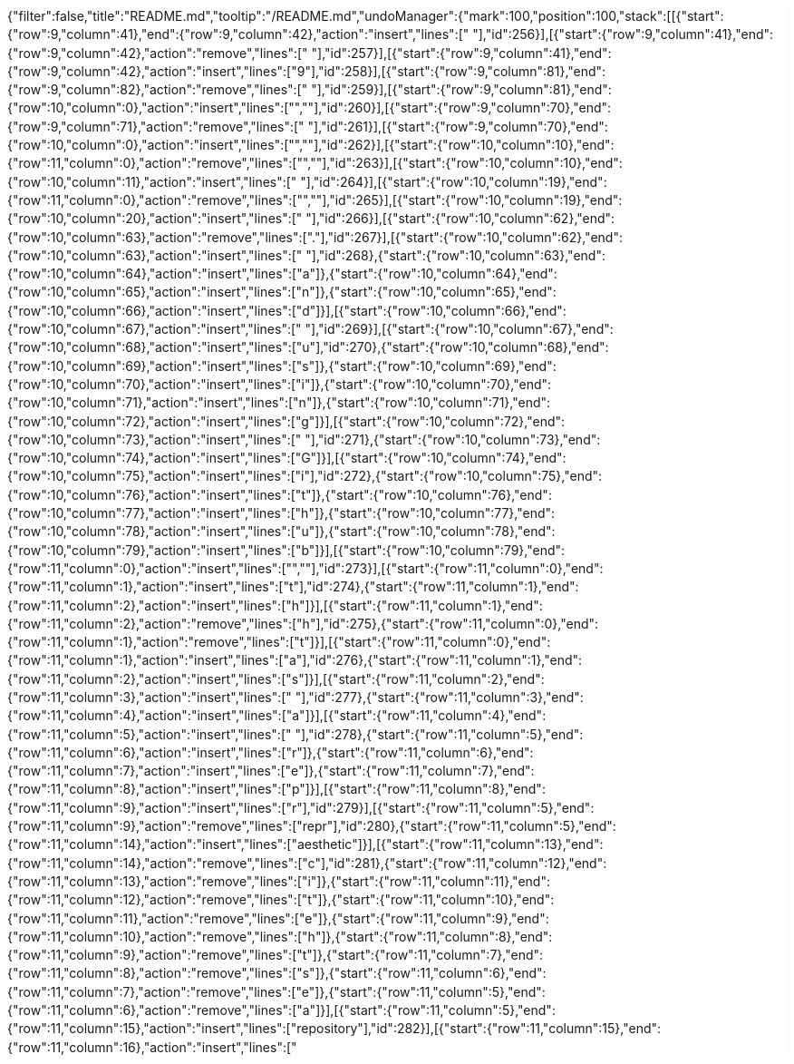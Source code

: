 {"filter":false,"title":"README.md","tooltip":"/README.md","undoManager":{"mark":100,"position":100,"stack":[[{"start":{"row":9,"column":41},"end":{"row":9,"column":42},"action":"insert","lines":[" "],"id":256}],[{"start":{"row":9,"column":41},"end":{"row":9,"column":42},"action":"remove","lines":[" "],"id":257}],[{"start":{"row":9,"column":41},"end":{"row":9,"column":42},"action":"insert","lines":["9"],"id":258}],[{"start":{"row":9,"column":81},"end":{"row":9,"column":82},"action":"remove","lines":[" "],"id":259}],[{"start":{"row":9,"column":81},"end":{"row":10,"column":0},"action":"insert","lines":["",""],"id":260}],[{"start":{"row":9,"column":70},"end":{"row":9,"column":71},"action":"remove","lines":[" "],"id":261}],[{"start":{"row":9,"column":70},"end":{"row":10,"column":0},"action":"insert","lines":["",""],"id":262}],[{"start":{"row":10,"column":10},"end":{"row":11,"column":0},"action":"remove","lines":["",""],"id":263}],[{"start":{"row":10,"column":10},"end":{"row":10,"column":11},"action":"insert","lines":[" "],"id":264}],[{"start":{"row":10,"column":19},"end":{"row":11,"column":0},"action":"remove","lines":["",""],"id":265}],[{"start":{"row":10,"column":19},"end":{"row":10,"column":20},"action":"insert","lines":[" "],"id":266}],[{"start":{"row":10,"column":62},"end":{"row":10,"column":63},"action":"remove","lines":["."],"id":267}],[{"start":{"row":10,"column":62},"end":{"row":10,"column":63},"action":"insert","lines":[" "],"id":268},{"start":{"row":10,"column":63},"end":{"row":10,"column":64},"action":"insert","lines":["a"]},{"start":{"row":10,"column":64},"end":{"row":10,"column":65},"action":"insert","lines":["n"]},{"start":{"row":10,"column":65},"end":{"row":10,"column":66},"action":"insert","lines":["d"]}],[{"start":{"row":10,"column":66},"end":{"row":10,"column":67},"action":"insert","lines":[" "],"id":269}],[{"start":{"row":10,"column":67},"end":{"row":10,"column":68},"action":"insert","lines":["u"],"id":270},{"start":{"row":10,"column":68},"end":{"row":10,"column":69},"action":"insert","lines":["s"]},{"start":{"row":10,"column":69},"end":{"row":10,"column":70},"action":"insert","lines":["i"]},{"start":{"row":10,"column":70},"end":{"row":10,"column":71},"action":"insert","lines":["n"]},{"start":{"row":10,"column":71},"end":{"row":10,"column":72},"action":"insert","lines":["g"]}],[{"start":{"row":10,"column":72},"end":{"row":10,"column":73},"action":"insert","lines":[" "],"id":271},{"start":{"row":10,"column":73},"end":{"row":10,"column":74},"action":"insert","lines":["G"]}],[{"start":{"row":10,"column":74},"end":{"row":10,"column":75},"action":"insert","lines":["i"],"id":272},{"start":{"row":10,"column":75},"end":{"row":10,"column":76},"action":"insert","lines":["t"]},{"start":{"row":10,"column":76},"end":{"row":10,"column":77},"action":"insert","lines":["h"]},{"start":{"row":10,"column":77},"end":{"row":10,"column":78},"action":"insert","lines":["u"]},{"start":{"row":10,"column":78},"end":{"row":10,"column":79},"action":"insert","lines":["b"]}],[{"start":{"row":10,"column":79},"end":{"row":11,"column":0},"action":"insert","lines":["",""],"id":273}],[{"start":{"row":11,"column":0},"end":{"row":11,"column":1},"action":"insert","lines":["t"],"id":274},{"start":{"row":11,"column":1},"end":{"row":11,"column":2},"action":"insert","lines":["h"]}],[{"start":{"row":11,"column":1},"end":{"row":11,"column":2},"action":"remove","lines":["h"],"id":275},{"start":{"row":11,"column":0},"end":{"row":11,"column":1},"action":"remove","lines":["t"]}],[{"start":{"row":11,"column":0},"end":{"row":11,"column":1},"action":"insert","lines":["a"],"id":276},{"start":{"row":11,"column":1},"end":{"row":11,"column":2},"action":"insert","lines":["s"]}],[{"start":{"row":11,"column":2},"end":{"row":11,"column":3},"action":"insert","lines":[" "],"id":277},{"start":{"row":11,"column":3},"end":{"row":11,"column":4},"action":"insert","lines":["a"]}],[{"start":{"row":11,"column":4},"end":{"row":11,"column":5},"action":"insert","lines":[" "],"id":278},{"start":{"row":11,"column":5},"end":{"row":11,"column":6},"action":"insert","lines":["r"]},{"start":{"row":11,"column":6},"end":{"row":11,"column":7},"action":"insert","lines":["e"]},{"start":{"row":11,"column":7},"end":{"row":11,"column":8},"action":"insert","lines":["p"]}],[{"start":{"row":11,"column":8},"end":{"row":11,"column":9},"action":"insert","lines":["r"],"id":279}],[{"start":{"row":11,"column":5},"end":{"row":11,"column":9},"action":"remove","lines":["repr"],"id":280},{"start":{"row":11,"column":5},"end":{"row":11,"column":14},"action":"insert","lines":["aesthetic"]}],[{"start":{"row":11,"column":13},"end":{"row":11,"column":14},"action":"remove","lines":["c"],"id":281},{"start":{"row":11,"column":12},"end":{"row":11,"column":13},"action":"remove","lines":["i"]},{"start":{"row":11,"column":11},"end":{"row":11,"column":12},"action":"remove","lines":["t"]},{"start":{"row":11,"column":10},"end":{"row":11,"column":11},"action":"remove","lines":["e"]},{"start":{"row":11,"column":9},"end":{"row":11,"column":10},"action":"remove","lines":["h"]},{"start":{"row":11,"column":8},"end":{"row":11,"column":9},"action":"remove","lines":["t"]},{"start":{"row":11,"column":7},"end":{"row":11,"column":8},"action":"remove","lines":["s"]},{"start":{"row":11,"column":6},"end":{"row":11,"column":7},"action":"remove","lines":["e"]},{"start":{"row":11,"column":5},"end":{"row":11,"column":6},"action":"remove","lines":["a"]}],[{"start":{"row":11,"column":5},"end":{"row":11,"column":15},"action":"insert","lines":["repository"],"id":282}],[{"start":{"row":11,"column":15},"end":{"row":11,"column":16},"action":"insert","lines":["